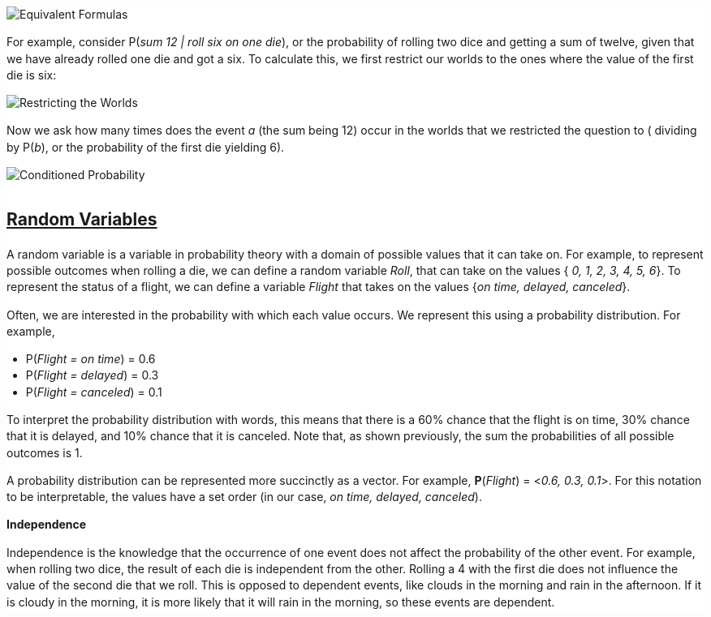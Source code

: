 ![Equivalent Formulas](https://cs50.harvard.edu/ai/2024/notes/2/conditionalequivalent.png)

For example, consider P(_sum 12 | roll six on one die_), or the probability of rolling two dice and getting a sum of
twelve, given that we have already rolled one die and got a six. To calculate this, we first restrict our worlds to the
ones where the value of the first die is six:

![Restricting the Worlds](https://cs50.harvard.edu/ai/2024/notes/2/sumconditional1.png)

Now we ask how many times does the event _a_ (the sum being 12) occur in the worlds that we restricted the question to (
dividing by P(_b_), or the probability of the first die yielding 6).

![Conditioned Probability](https://cs50.harvard.edu/ai/2024/notes/2/sumconditional2.png)

## [Random Variables](https://cs50.harvard.edu/ai/2024/notes/2/#random-variables)

A random variable is a variable in probability theory with a domain of possible values that it can take on. For example,
to represent possible outcomes when rolling a die, we can define a random variable _Roll_, that can take on the values {
_0, 1, 2, 3, 4, 5, 6_}. To represent the status of a flight, we can define a variable _Flight_ that takes on the
values {_on time, delayed, canceled_}.

Often, we are interested in the probability with which each value occurs. We represent this using a probability
distribution. For example,

- P(_Flight = on time_) = 0.6
- P(_Flight = delayed_) = 0.3
- P(_Flight = canceled_) = 0.1

To interpret the probability distribution with words, this means that there is a 60% chance that the flight is on time,
30% chance that it is delayed, and 10% chance that it is canceled. Note that, as shown previously, the sum the
probabilities of all possible outcomes is 1.

A probability distribution can be represented more succinctly as a vector. For example, **P**(_Flight_) = <_0.6, 0.3,
0.1_\>. For this notation to be interpretable, the values have a set order (in our case, _on time, delayed, canceled_).

**Independence**

Independence is the knowledge that the occurrence of one event does not affect the probability of the other event. For
example, when rolling two dice, the result of each die is independent from the other. Rolling a 4 with the first die
does not influence the value of the second die that we roll. This is opposed to dependent events, like clouds in the
morning and rain in the afternoon. If it is cloudy in the morning, it is more likely that it will rain in the morning,
so these events are dependent.
